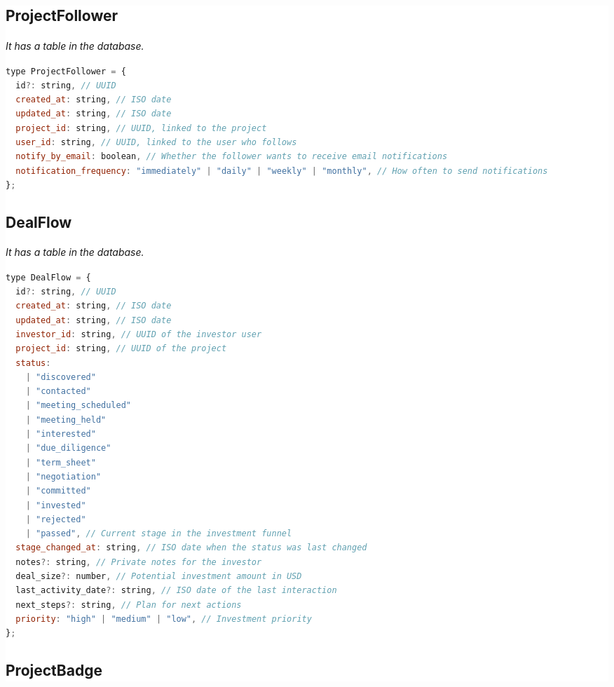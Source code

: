 ## ProjectFollower

_It has a table in the database._

```js
type ProjectFollower = {
  id?: string, // UUID
  created_at: string, // ISO date
  updated_at: string, // ISO date
  project_id: string, // UUID, linked to the project
  user_id: string, // UUID, linked to the user who follows
  notify_by_email: boolean, // Whether the follower wants to receive email notifications
  notification_frequency: "immediately" | "daily" | "weekly" | "monthly", // How often to send notifications
};
```

## DealFlow

_It has a table in the database._

```js
type DealFlow = {
  id?: string, // UUID
  created_at: string, // ISO date
  updated_at: string, // ISO date
  investor_id: string, // UUID of the investor user
  project_id: string, // UUID of the project
  status:
    | "discovered"
    | "contacted"
    | "meeting_scheduled"
    | "meeting_held"
    | "interested"
    | "due_diligence"
    | "term_sheet"
    | "negotiation"
    | "committed"
    | "invested"
    | "rejected"
    | "passed", // Current stage in the investment funnel
  stage_changed_at: string, // ISO date when the status was last changed
  notes?: string, // Private notes for the investor
  deal_size?: number, // Potential investment amount in USD
  last_activity_date?: string, // ISO date of the last interaction
  next_steps?: string, // Plan for next actions
  priority: "high" | "medium" | "low", // Investment priority
};
```

## ProjectBadge
